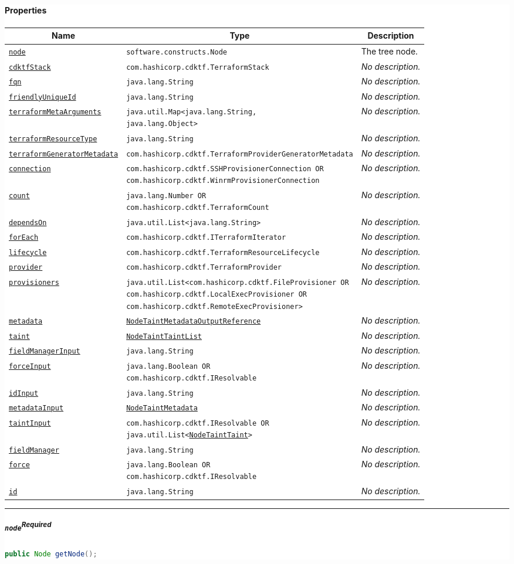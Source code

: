 
#### Properties <a name="Properties" id="Properties"></a>

| **Name** | **Type** | **Description** |
| --- | --- | --- |
| <code><a href="#@cdktf/provider-kubernetes.nodeTaint.NodeTaint.property.node">node</a></code> | <code>software.constructs.Node</code> | The tree node. |
| <code><a href="#@cdktf/provider-kubernetes.nodeTaint.NodeTaint.property.cdktfStack">cdktfStack</a></code> | <code>com.hashicorp.cdktf.TerraformStack</code> | *No description.* |
| <code><a href="#@cdktf/provider-kubernetes.nodeTaint.NodeTaint.property.fqn">fqn</a></code> | <code>java.lang.String</code> | *No description.* |
| <code><a href="#@cdktf/provider-kubernetes.nodeTaint.NodeTaint.property.friendlyUniqueId">friendlyUniqueId</a></code> | <code>java.lang.String</code> | *No description.* |
| <code><a href="#@cdktf/provider-kubernetes.nodeTaint.NodeTaint.property.terraformMetaArguments">terraformMetaArguments</a></code> | <code>java.util.Map<java.lang.String, java.lang.Object></code> | *No description.* |
| <code><a href="#@cdktf/provider-kubernetes.nodeTaint.NodeTaint.property.terraformResourceType">terraformResourceType</a></code> | <code>java.lang.String</code> | *No description.* |
| <code><a href="#@cdktf/provider-kubernetes.nodeTaint.NodeTaint.property.terraformGeneratorMetadata">terraformGeneratorMetadata</a></code> | <code>com.hashicorp.cdktf.TerraformProviderGeneratorMetadata</code> | *No description.* |
| <code><a href="#@cdktf/provider-kubernetes.nodeTaint.NodeTaint.property.connection">connection</a></code> | <code>com.hashicorp.cdktf.SSHProvisionerConnection OR com.hashicorp.cdktf.WinrmProvisionerConnection</code> | *No description.* |
| <code><a href="#@cdktf/provider-kubernetes.nodeTaint.NodeTaint.property.count">count</a></code> | <code>java.lang.Number OR com.hashicorp.cdktf.TerraformCount</code> | *No description.* |
| <code><a href="#@cdktf/provider-kubernetes.nodeTaint.NodeTaint.property.dependsOn">dependsOn</a></code> | <code>java.util.List<java.lang.String></code> | *No description.* |
| <code><a href="#@cdktf/provider-kubernetes.nodeTaint.NodeTaint.property.forEach">forEach</a></code> | <code>com.hashicorp.cdktf.ITerraformIterator</code> | *No description.* |
| <code><a href="#@cdktf/provider-kubernetes.nodeTaint.NodeTaint.property.lifecycle">lifecycle</a></code> | <code>com.hashicorp.cdktf.TerraformResourceLifecycle</code> | *No description.* |
| <code><a href="#@cdktf/provider-kubernetes.nodeTaint.NodeTaint.property.provider">provider</a></code> | <code>com.hashicorp.cdktf.TerraformProvider</code> | *No description.* |
| <code><a href="#@cdktf/provider-kubernetes.nodeTaint.NodeTaint.property.provisioners">provisioners</a></code> | <code>java.util.List<com.hashicorp.cdktf.FileProvisioner OR com.hashicorp.cdktf.LocalExecProvisioner OR com.hashicorp.cdktf.RemoteExecProvisioner></code> | *No description.* |
| <code><a href="#@cdktf/provider-kubernetes.nodeTaint.NodeTaint.property.metadata">metadata</a></code> | <code><a href="#@cdktf/provider-kubernetes.nodeTaint.NodeTaintMetadataOutputReference">NodeTaintMetadataOutputReference</a></code> | *No description.* |
| <code><a href="#@cdktf/provider-kubernetes.nodeTaint.NodeTaint.property.taint">taint</a></code> | <code><a href="#@cdktf/provider-kubernetes.nodeTaint.NodeTaintTaintList">NodeTaintTaintList</a></code> | *No description.* |
| <code><a href="#@cdktf/provider-kubernetes.nodeTaint.NodeTaint.property.fieldManagerInput">fieldManagerInput</a></code> | <code>java.lang.String</code> | *No description.* |
| <code><a href="#@cdktf/provider-kubernetes.nodeTaint.NodeTaint.property.forceInput">forceInput</a></code> | <code>java.lang.Boolean OR com.hashicorp.cdktf.IResolvable</code> | *No description.* |
| <code><a href="#@cdktf/provider-kubernetes.nodeTaint.NodeTaint.property.idInput">idInput</a></code> | <code>java.lang.String</code> | *No description.* |
| <code><a href="#@cdktf/provider-kubernetes.nodeTaint.NodeTaint.property.metadataInput">metadataInput</a></code> | <code><a href="#@cdktf/provider-kubernetes.nodeTaint.NodeTaintMetadata">NodeTaintMetadata</a></code> | *No description.* |
| <code><a href="#@cdktf/provider-kubernetes.nodeTaint.NodeTaint.property.taintInput">taintInput</a></code> | <code>com.hashicorp.cdktf.IResolvable OR java.util.List<<a href="#@cdktf/provider-kubernetes.nodeTaint.NodeTaintTaint">NodeTaintTaint</a>></code> | *No description.* |
| <code><a href="#@cdktf/provider-kubernetes.nodeTaint.NodeTaint.property.fieldManager">fieldManager</a></code> | <code>java.lang.String</code> | *No description.* |
| <code><a href="#@cdktf/provider-kubernetes.nodeTaint.NodeTaint.property.force">force</a></code> | <code>java.lang.Boolean OR com.hashicorp.cdktf.IResolvable</code> | *No description.* |
| <code><a href="#@cdktf/provider-kubernetes.nodeTaint.NodeTaint.property.id">id</a></code> | <code>java.lang.String</code> | *No description.* |

---

##### `node`<sup>Required</sup> <a name="node" id="@cdktf/provider-kubernetes.nodeTaint.NodeTaint.property.node"></a>

```java
public Node getNode();
```
